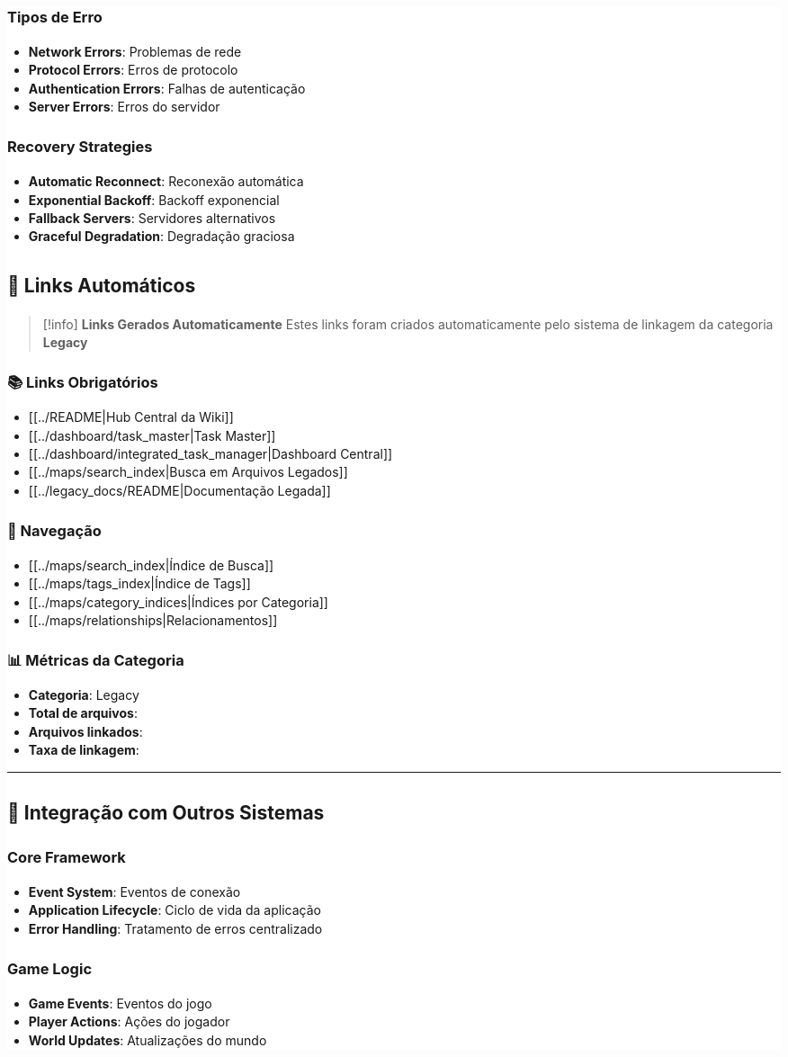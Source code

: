 ### **Tipos de Erro**
- **Network Errors**: Problemas de rede
- **Protocol Errors**: Erros de protocolo
- **Authentication Errors**: Falhas de autenticação
- **Server Errors**: Erros do servidor

### **Recovery Strategies**
- **Automatic Reconnect**: Reconexão automática
- **Exponential Backoff**: Backoff exponencial
- **Fallback Servers**: Servidores alternativos
- **Graceful Degradation**: Degradação graciosa

## 🔗 **Links Automáticos**

> [!info] **Links Gerados Automaticamente**
> Estes links foram criados automaticamente pelo sistema de linkagem da categoria **Legacy**

### **📚 Links Obrigatórios**
- [[../README|Hub Central da Wiki]]
- [[../dashboard/task_master|Task Master]]
- [[../dashboard/integrated_task_manager|Dashboard Central]]
- [[../maps/search_index|Busca em Arquivos Legados]]
- [[../legacy_docs/README|Documentação Legada]]

### **🧭 Navegação**
- [[../maps/search_index|Índice de Busca]]
- [[../maps/tags_index|Índice de Tags]]
- [[../maps/category_indices|Índices por Categoria]]
- [[../maps/relationships|Relacionamentos]]

### **📊 Métricas da Categoria**
- **Categoria**: Legacy
- **Total de arquivos**: 
- **Arquivos linkados**: 
- **Taxa de linkagem**: 

---

## 🔗 Integração com Outros Sistemas

### **Core Framework**
- **Event System**: Eventos de conexão
- **Application Lifecycle**: Ciclo de vida da aplicação
- **Error Handling**: Tratamento de erros centralizado

### **Game Logic**
- **Game Events**: Eventos do jogo
- **Player Actions**: Ações do jogador
- **World Updates**: Atualizações do mundo

